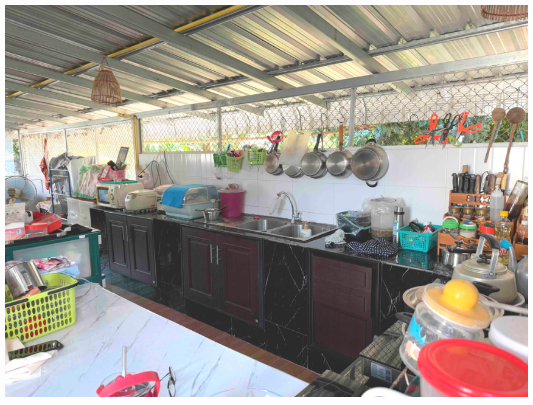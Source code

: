 <a href="20250114_006.JPG" target="_blank"><img src="20250114_006.JPG" alt="サンプル画像" width="900" /></a>